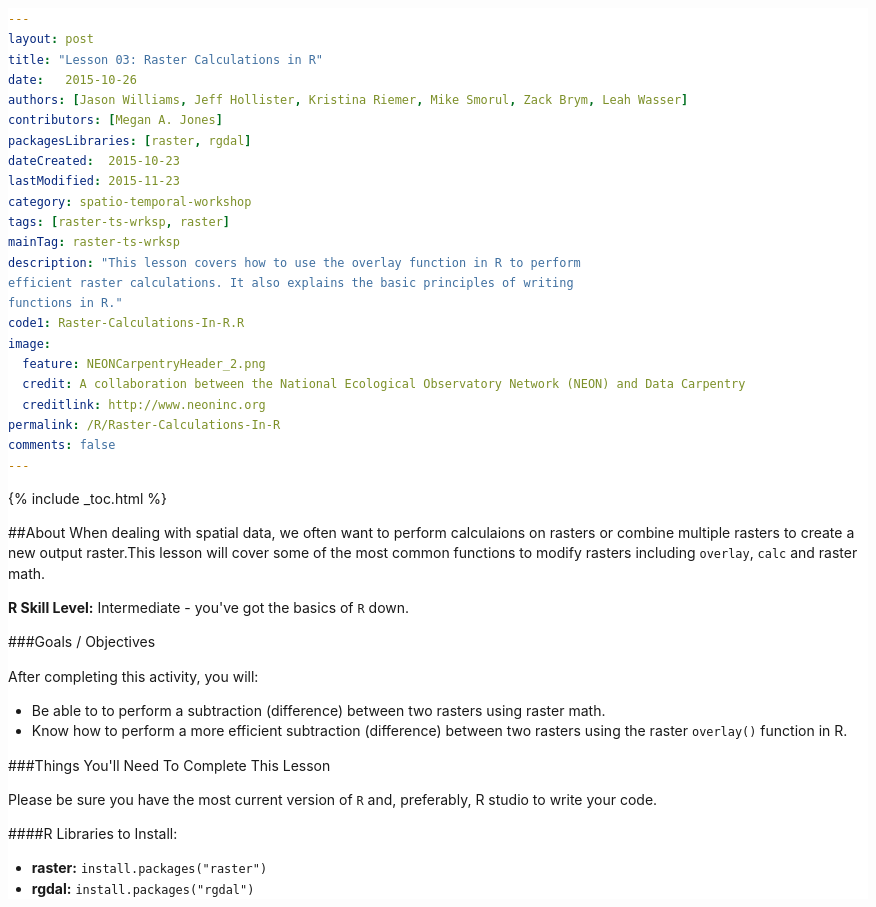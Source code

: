 ```yaml
---
layout: post
title: "Lesson 03: Raster Calculations in R"
date:   2015-10-26
authors: [Jason Williams, Jeff Hollister, Kristina Riemer, Mike Smorul, Zack Brym, Leah Wasser]
contributors: [Megan A. Jones]
packagesLibraries: [raster, rgdal]
dateCreated:  2015-10-23
lastModified: 2015-11-23
category: spatio-temporal-workshop
tags: [raster-ts-wrksp, raster]
mainTag: raster-ts-wrksp
description: "This lesson covers how to use the overlay function in R to perform
efficient raster calculations. It also explains the basic principles of writing
functions in R."
code1: Raster-Calculations-In-R.R
image:
  feature: NEONCarpentryHeader_2.png
  credit: A collaboration between the National Ecological Observatory Network (NEON) and Data Carpentry
  creditlink: http://www.neoninc.org
permalink: /R/Raster-Calculations-In-R
comments: false
---
```


{% include _toc.html %}

##About
When dealing with spatial data, we often want to perform calculaions on rasters 
or combine multiple rasters to create a new output raster.This lesson will cover 
some of the most common functions to modify rasters including `overlay`, `calc` and raster math.

**R Skill Level:** Intermediate - you've got the basics of `R` down.

<div id="objectives" markdown="1">

###Goals / Objectives

After completing this activity, you will:

* Be able to to perform a subtraction (difference) between two rasters using 
raster math.
* Know how to perform a more efficient subtraction (difference) between two 
rasters using the raster `overlay()` function in R.

###Things You'll Need To Complete This Lesson

Please be sure you have the most current version of `R` and, preferably,
R studio to write your code.

####R Libraries to Install:

* **raster:** `install.packages("raster")`
* **rgdal:** `install.packages("rgdal")`
